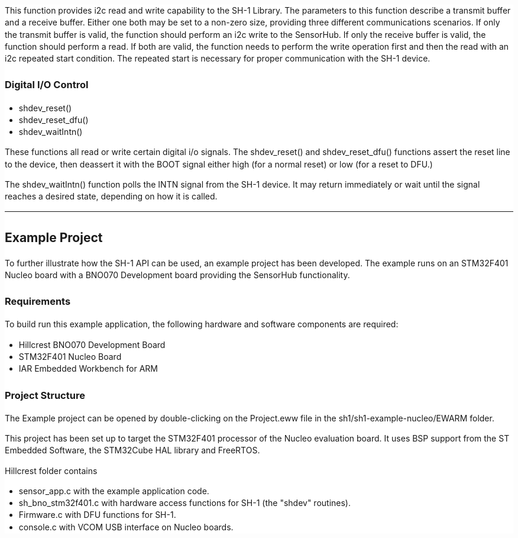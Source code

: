 This function provides i2c read and write capability to the SH-1
Library.  The parameters to this function describe a transmit buffer
and a receive buffer.  Either one both may be set to a non-zero size,
providing three different communications scenarios.  If only the
transmit buffer is valid, the function should perform an i2c write to
the SensorHub.  If only the receive buffer is valid, the function
should perform a read.  If both are valid, the function needs to
perform the write operation first and then the read with an i2c
repeated start condition.  The repeated start is necessary for proper
communication with the SH-1 device.

### Digital I/O Control

* shdev_reset()
* shdev_reset_dfu()
* shdev_waitIntn()

These functions all read or write certain digital i/o signals.  The
shdev_reset() and shdev_reset_dfu() functions assert the reset line to
the device, then deassert it with the BOOT signal either high (for a
normal reset) or low (for a reset to DFU.)  

The shdev_waitIntn() function polls the INTN signal from the SH-1
device.  It may return immediately or wait until the signal reaches a
desired state, depending on how it is called.

----------------------------------------
## Example Project

To further illustrate how the SH-1 API can be used, an example project
has been developed.  The example runs on an STM32F401 Nucleo board with
a BNO070 Development board providing the SensorHub functionality.

### Requirements

To build run this example application, the following hardware and
software components are required:
  * Hillcrest BNO070 Development Board
  * STM32F401 Nucleo Board
  * IAR Embedded Workbench for ARM

### Project Structure

The Example project can be opened by double-clicking on the
Project.eww file in the sh1/sh1-example-nucleo/EWARM folder.

This project has been set up to target the STM32F401 processor of the
Nucleo evaluation board.  It uses BSP support from the ST Embedded Software, the
STM32Cube HAL library and FreeRTOS.

Hillcrest folder contains 
  * sensor_app.c with the example application code.
  * sh_bno_stm32f401.c with hardware access functions for SH-1 (the "shdev" routines).
  * Firmware.c with DFU functions for SH-1.
  * console.c with VCOM USB interface on Nucleo boards.
